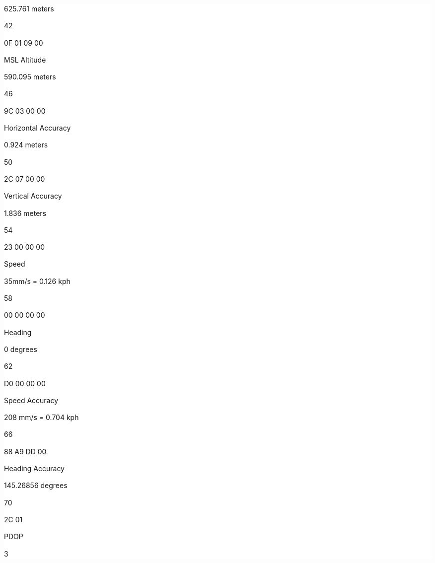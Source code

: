 625.761 meters

42

0F 01 09 00

MSL Altitude

590.095 meters

46

9C 03 00 00

Horizontal Accuracy

0.924 meters

50

2C 07 00 00

Vertical Accuracy

1.836 meters

54

23 00 00 00

Speed

35mm/s = 0.126 kph

58

00 00 00 00

Heading

0 degrees

62

D0 00 00 00

Speed Accuracy

208 mm/s = 0.704 kph

66

88 A9 DD 00

Heading Accuracy

145.26856 degrees

70

2C 01

PDOP

3
